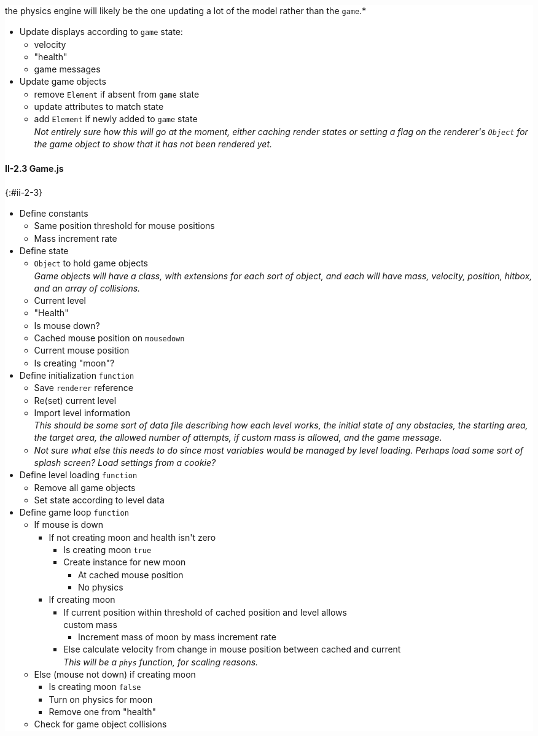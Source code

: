   the physics engine will likely be the one updating a lot of the model rather
  than the `game`.*
  - Update displays according to `game` state:
    - velocity
    - "health"
    - game messages
  - Update game objects
    - remove `Element` if absent from `game` state
    - update attributes to match state
    - add `Element` if newly added to `game` state <br/>
      *Not entirely sure how this will go at the moment, either caching render
      states or setting a flag on the renderer's `Object` for the game object to
      show that it has not been rendered yet.*

#### II-2.3 Game.js
{:#ii-2-3}

- Define constants
  - Same position threshold for mouse positions
  - Mass increment rate
- Define state
  - `Object` to hold game objects <br/>
    *Game objects will have a class, with extensions for each sort of object,
    and each will have mass, velocity, position, hitbox, and an array of
    collisions.*
  - Current level
  - "Health"
  - Is mouse down?
  - Cached mouse position on `mousedown`
  - Current mouse position
  - Is creating "moon"?
- Define initialization `function`
  - Save `renderer` reference
  - Re(set) current level
  - Import level information <br/>
    *This should be some sort of data file describing how each level works, the 
    initial state of any obstacles, the starting area, the target area, the
    allowed number of attempts, if custom mass is allowed, and the game
    message.*
  - *Not sure what else this needs to do since most variables would be managed
    by level loading. Perhaps load some sort of splash screen? Load settings
    from a cookie?*
- Define level loading `function`
  - Remove all game objects
  - Set state according to level data
- Define game loop `function`
  - If mouse is down
    - If not creating moon and health isn't zero
      - Is creating moon `true`
      - Create instance for new moon
        - At cached mouse position
        - No physics
    - If creating moon
      - If current position within threshold of cached position and level allows   
        custom mass
        - Increment mass of moon by mass increment rate
      - Else calculate velocity from change in mouse position between cached and
        current <br/>
        *This will be a `phys` function, for scaling reasons.*
  - Else (mouse not down) if creating moon
    - Is creating moon `false`
    - Turn on physics for moon
    - Remove one from "health"
  - Check for game object collisions
